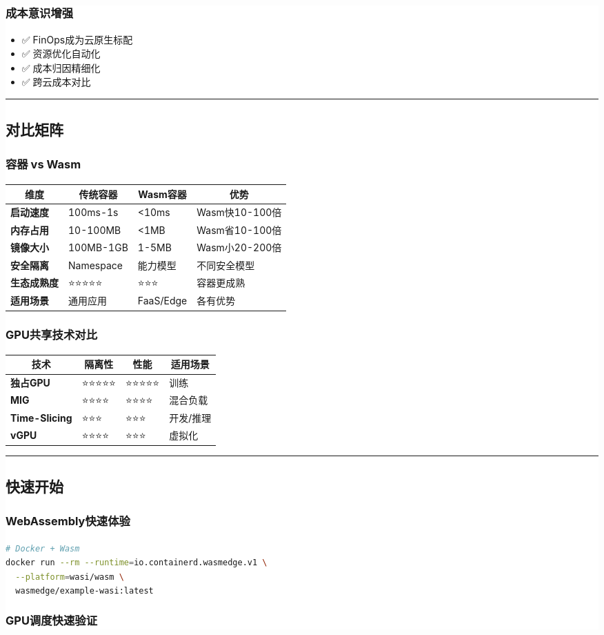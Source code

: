 ### 成本意识增强

- ✅ FinOps成为云原生标配
- ✅ 资源优化自动化
- ✅ 成本归因精细化
- ✅ 跨云成本对比

---

## 对比矩阵

### 容器 vs Wasm

| 维度 | 传统容器 | Wasm容器 | 优势 |
|-----|---------|---------|------|
| **启动速度** | 100ms-1s | <10ms | Wasm快10-100倍 |
| **内存占用** | 10-100MB | <1MB | Wasm省10-100倍 |
| **镜像大小** | 100MB-1GB | 1-5MB | Wasm小20-200倍 |
| **安全隔离** | Namespace | 能力模型 | 不同安全模型 |
| **生态成熟度** | ⭐⭐⭐⭐⭐ | ⭐⭐⭐ | 容器更成熟 |
| **适用场景** | 通用应用 | FaaS/Edge | 各有优势 |

### GPU共享技术对比

| 技术 | 隔离性 | 性能 | 适用场景 |
|-----|--------|------|---------|
| **独占GPU** | ⭐⭐⭐⭐⭐ | ⭐⭐⭐⭐⭐ | 训练 |
| **MIG** | ⭐⭐⭐⭐ | ⭐⭐⭐⭐ | 混合负载 |
| **Time-Slicing** | ⭐⭐⭐ | ⭐⭐⭐ | 开发/推理 |
| **vGPU** | ⭐⭐⭐⭐ | ⭐⭐⭐ | 虚拟化 |

---

## 快速开始

### WebAssembly快速体验

```bash
# Docker + Wasm
docker run --rm --runtime=io.containerd.wasmedge.v1 \
  --platform=wasi/wasm \
  wasmedge/example-wasi:latest
```

### GPU调度快速验证
